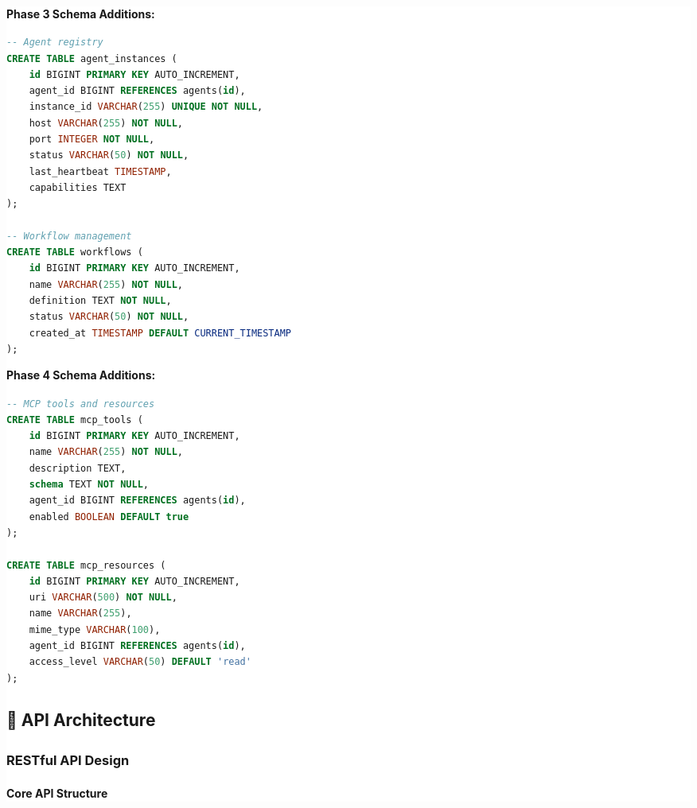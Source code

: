 **Phase 3 Schema Additions:**
```sql
-- Agent registry
CREATE TABLE agent_instances (
    id BIGINT PRIMARY KEY AUTO_INCREMENT,
    agent_id BIGINT REFERENCES agents(id),
    instance_id VARCHAR(255) UNIQUE NOT NULL,
    host VARCHAR(255) NOT NULL,
    port INTEGER NOT NULL,
    status VARCHAR(50) NOT NULL,
    last_heartbeat TIMESTAMP,
    capabilities TEXT
);

-- Workflow management
CREATE TABLE workflows (
    id BIGINT PRIMARY KEY AUTO_INCREMENT,
    name VARCHAR(255) NOT NULL,
    definition TEXT NOT NULL,
    status VARCHAR(50) NOT NULL,
    created_at TIMESTAMP DEFAULT CURRENT_TIMESTAMP
);
```

**Phase 4 Schema Additions:**
```sql
-- MCP tools and resources
CREATE TABLE mcp_tools (
    id BIGINT PRIMARY KEY AUTO_INCREMENT,
    name VARCHAR(255) NOT NULL,
    description TEXT,
    schema TEXT NOT NULL,
    agent_id BIGINT REFERENCES agents(id),
    enabled BOOLEAN DEFAULT true
);

CREATE TABLE mcp_resources (
    id BIGINT PRIMARY KEY AUTO_INCREMENT,
    uri VARCHAR(500) NOT NULL,
    name VARCHAR(255),
    mime_type VARCHAR(100),
    agent_id BIGINT REFERENCES agents(id),
    access_level VARCHAR(50) DEFAULT 'read'
);
```

## 🔌 API Architecture

### RESTful API Design

#### Core API Structure
